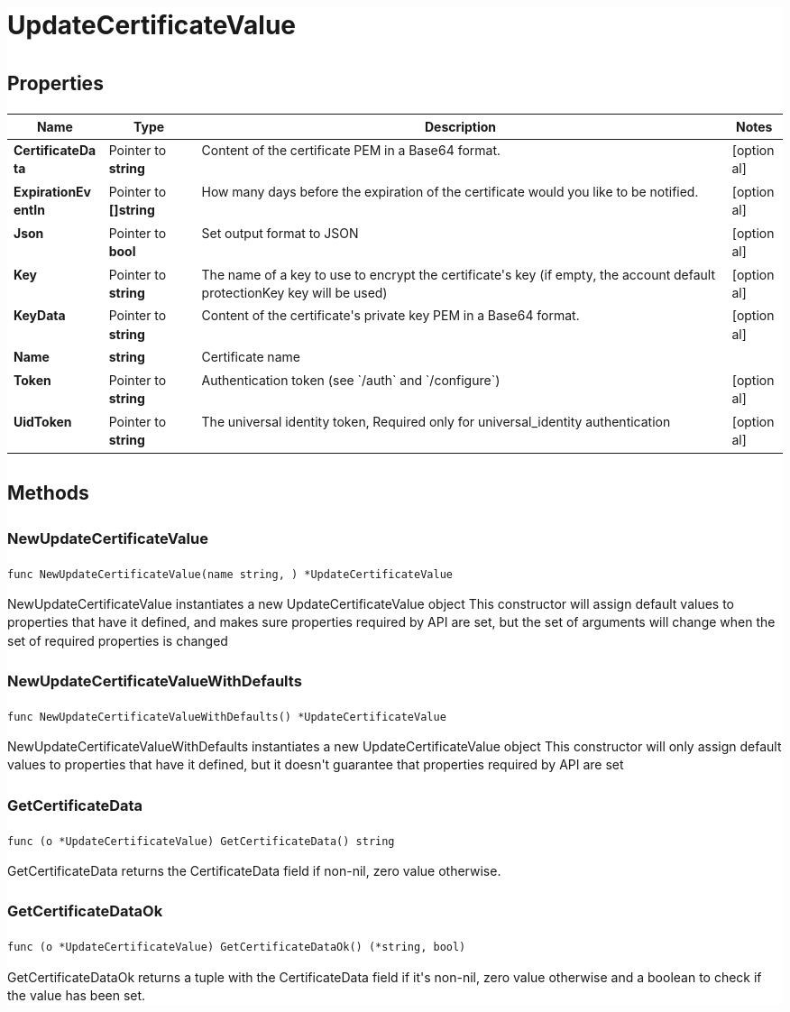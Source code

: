 # UpdateCertificateValue

## Properties

Name | Type | Description | Notes
------------ | ------------- | ------------- | -------------
**CertificateData** | Pointer to **string** | Content of the certificate PEM in a Base64 format. | [optional] 
**ExpirationEventIn** | Pointer to **[]string** | How many days before the expiration of the certificate would you like to be notified. | [optional] 
**Json** | Pointer to **bool** | Set output format to JSON | [optional] 
**Key** | Pointer to **string** | The name of a key to use to encrypt the certificate&#39;s key (if empty, the account default protectionKey key will be used) | [optional] 
**KeyData** | Pointer to **string** | Content of the certificate&#39;s private key PEM in a Base64 format. | [optional] 
**Name** | **string** | Certificate name | 
**Token** | Pointer to **string** | Authentication token (see &#x60;/auth&#x60; and &#x60;/configure&#x60;) | [optional] 
**UidToken** | Pointer to **string** | The universal identity token, Required only for universal_identity authentication | [optional] 

## Methods

### NewUpdateCertificateValue

`func NewUpdateCertificateValue(name string, ) *UpdateCertificateValue`

NewUpdateCertificateValue instantiates a new UpdateCertificateValue object
This constructor will assign default values to properties that have it defined,
and makes sure properties required by API are set, but the set of arguments
will change when the set of required properties is changed

### NewUpdateCertificateValueWithDefaults

`func NewUpdateCertificateValueWithDefaults() *UpdateCertificateValue`

NewUpdateCertificateValueWithDefaults instantiates a new UpdateCertificateValue object
This constructor will only assign default values to properties that have it defined,
but it doesn't guarantee that properties required by API are set

### GetCertificateData

`func (o *UpdateCertificateValue) GetCertificateData() string`

GetCertificateData returns the CertificateData field if non-nil, zero value otherwise.

### GetCertificateDataOk

`func (o *UpdateCertificateValue) GetCertificateDataOk() (*string, bool)`

GetCertificateDataOk returns a tuple with the CertificateData field if it's non-nil, zero value otherwise
and a boolean to check if the value has been set.
